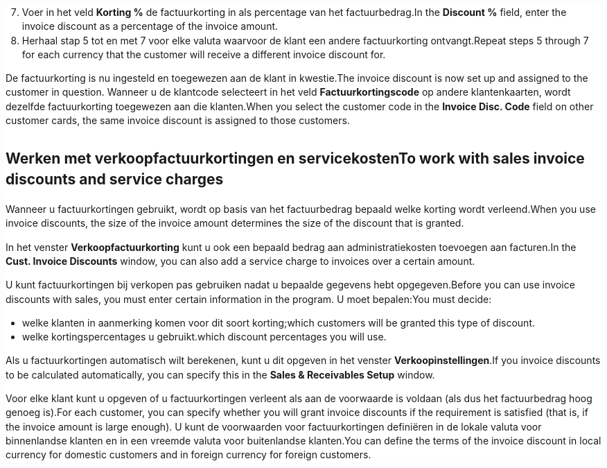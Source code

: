7. <span data-ttu-id="18ae0-142">Voer in het veld **Korting %** de factuurkorting in als percentage van het factuurbedrag.</span><span class="sxs-lookup"><span data-stu-id="18ae0-142">In the **Discount %** field, enter the invoice discount as a percentage of the invoice amount.</span></span>
8. <span data-ttu-id="18ae0-143">Herhaal stap 5 tot en met 7 voor elke valuta waarvoor de klant een andere factuurkorting ontvangt.</span><span class="sxs-lookup"><span data-stu-id="18ae0-143">Repeat steps 5 through 7 for each currency that the customer will receive a different invoice discount for.</span></span>

<span data-ttu-id="18ae0-144">De factuurkorting is nu ingesteld en toegewezen aan de klant in kwestie.</span><span class="sxs-lookup"><span data-stu-id="18ae0-144">The invoice discount is now set up and assigned to the customer in question.</span></span> <span data-ttu-id="18ae0-145">Wanneer u de klantcode selecteert in het veld **Factuurkortingscode** op andere klantenkaarten, wordt dezelfde factuurkorting toegewezen aan die klanten.</span><span class="sxs-lookup"><span data-stu-id="18ae0-145">When you select the customer code in the **Invoice Disc. Code** field on other customer cards, the same invoice discount is assigned to those customers.</span></span>

## <a name="to-work-with-sales-invoice-discounts-and-service-charges"></a><span data-ttu-id="18ae0-146">Werken met verkoopfactuurkortingen en servicekosten</span><span class="sxs-lookup"><span data-stu-id="18ae0-146">To work with sales invoice discounts and service charges</span></span>
<span data-ttu-id="18ae0-147">Wanneer u factuurkortingen gebruikt, wordt op basis van het factuurbedrag bepaald welke korting wordt verleend.</span><span class="sxs-lookup"><span data-stu-id="18ae0-147">When you use invoice discounts, the size of the invoice amount determines the size of the discount that is granted.</span></span>  

<span data-ttu-id="18ae0-148">In het venster **Verkoopfactuurkorting** kunt u ook een bepaald bedrag aan administratiekosten toevoegen aan facturen.</span><span class="sxs-lookup"><span data-stu-id="18ae0-148">In the **Cust. Invoice Discounts** window, you can also add a service charge to invoices over a certain amount.</span></span>  

<span data-ttu-id="18ae0-149">U kunt factuurkortingen bij verkopen pas gebruiken nadat u bepaalde gegevens hebt opgegeven.</span><span class="sxs-lookup"><span data-stu-id="18ae0-149">Before you can use invoice discounts with sales, you must enter certain information in the program.</span></span> <span data-ttu-id="18ae0-150">U moet bepalen:</span><span class="sxs-lookup"><span data-stu-id="18ae0-150">You must decide:</span></span>  

- <span data-ttu-id="18ae0-151">welke klanten in aanmerking komen voor dit soort korting;</span><span class="sxs-lookup"><span data-stu-id="18ae0-151">which customers will be granted this type of discount.</span></span>  
- <span data-ttu-id="18ae0-152">welke kortingspercentages u gebruikt.</span><span class="sxs-lookup"><span data-stu-id="18ae0-152">which discount percentages you will use.</span></span>  

<span data-ttu-id="18ae0-153">Als u factuurkortingen automatisch wilt berekenen, kunt u dit opgeven in het venster **Verkoopinstellingen**.</span><span class="sxs-lookup"><span data-stu-id="18ae0-153">If you invoice discounts to be calculated automatically, you can specify this in the **Sales & Receivables Setup** window.</span></span>  

<span data-ttu-id="18ae0-154">Voor elke klant kunt u opgeven of u factuurkortingen verleent als aan de voorwaarde is voldaan (als dus het factuurbedrag hoog genoeg is).</span><span class="sxs-lookup"><span data-stu-id="18ae0-154">For each customer, you can specify whether you will grant invoice discounts if the requirement is satisfied (that is, if the invoice amount is large enough).</span></span> <span data-ttu-id="18ae0-155">U kunt de voorwaarden voor factuurkortingen definiëren in de lokale valuta voor binnenlandse klanten en in een vreemde valuta voor buitenlandse klanten.</span><span class="sxs-lookup"><span data-stu-id="18ae0-155">You can define the terms of the invoice discount in local currency for domestic customers and in foreign currency for foreign customers.</span></span>  
